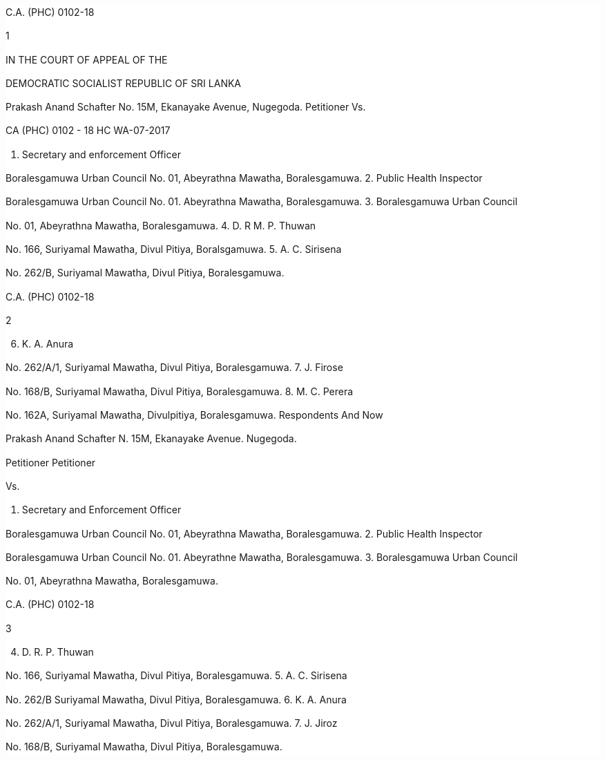 C.A. (PHC) 0102-18

1

IN THE COURT OF APPEAL OF THE

DEMOCRATIC SOCIALIST REPUBLIC OF SRI LANKA

Prakash Anand Schafter No. 15M, Ekanayake Avenue, Nugegoda. Petitioner Vs.

CA (PHC) 0102 - 18 HC WA-07-2017

1. Secretary and enforcement Officer

Boralesgamuwa Urban Council No. 01, Abeyrathna Mawatha, Boralesgamuwa. 2. Public Health Inspector

Boralesgamuwa Urban Council No. 01. Abeyrathna Mawatha, Boralesgamuwa. 3. Boralesgamuwa Urban Council

No. 01, Abeyrathna Mawatha, Boralesgamuwa. 4. D. R M. P. Thuwan

No. 166, Suriyamal Mawatha, Divul Pitiya, Boralsgamuwa. 5. A. C. Sirisena

No. 262/B, Suriyamal Mawatha, Divul Pitiya, Boralesgamuwa.

C.A. (PHC) 0102-18

2

6. K. A. Anura

No. 262/A/1, Suriyamal Mawatha, Divul Pitiya, Boralesgamuwa. 7. J. Firose

No. 168/B, Suriyamal Mawatha, Divul Pitiya, Boralesgamuwa. 8. M. C. Perera

No. 162A, Suriyamal Mawatha, Divulpitiya, Boralesgamuwa. Respondents And Now

Prakash Anand Schafter N. 15M, Ekanayake Avenue. Nugegoda.

Petitioner Petitioner

Vs.

1. Secretary and Enforcement Officer

Boralesgamuwa Urban Council No. 01, Abeyrathna Mawatha, Boralesgamuwa. 2. Public Health Inspector

Boralesgamuwa Urban Council No. 01. Abeyrathne Mawatha, Boralesgamuwa. 3. Boralesgamuwa Urban Council

No. 01, Abeyrathna Mawatha, Boralesgamuwa.

C.A. (PHC) 0102-18

3

4. D. R. P. Thuwan

No. 166, Suriyamal Mawatha, Divul Pitiya, Boralesgamuwa. 5. A. C. Sirisena

No. 262/B Suriyamal Mawatha, Divul Pitiya, Boralesgamuwa. 6. K. A. Anura

No. 262/A/1, Suriyamal Mawatha, Divul Pitiya, Boralesgamuwa. 7. J. Jiroz

No. 168/B, Suriyamal Mawatha, Divul Pitiya, Boralesgamuwa.
